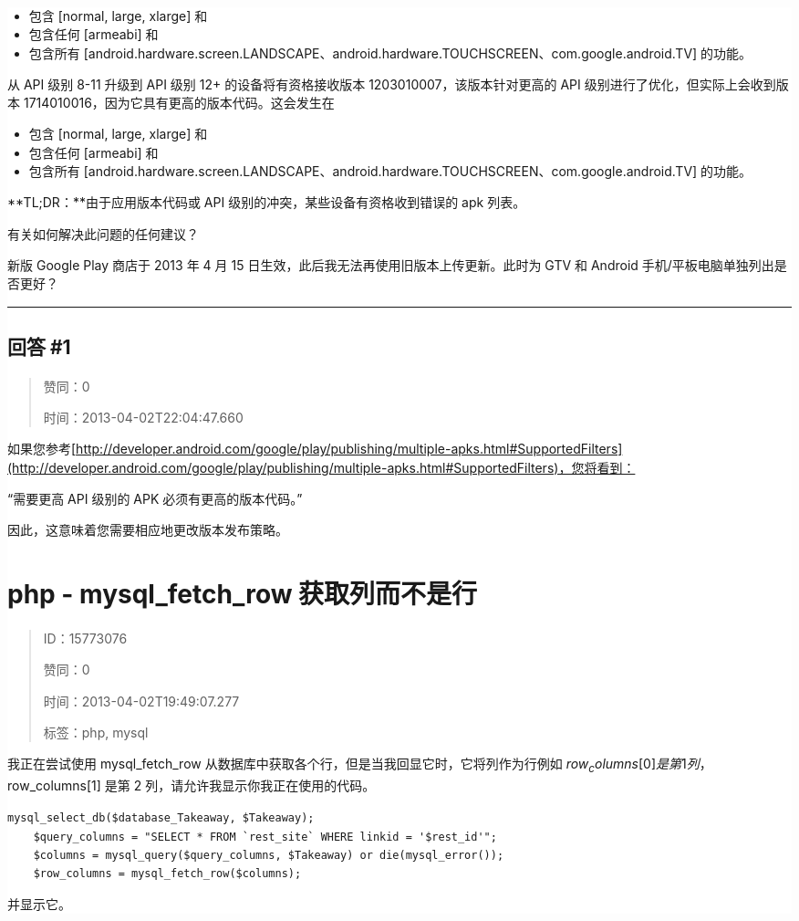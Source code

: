 *   包含 [normal, large, xlarge] 和
*   包含任何 [armeabi] 和
*   包含所有 [android.hardware.screen.LANDSCAPE、android.hardware.TOUCHSCREEN、com.google.android.TV] 的功能。

从 API 级别 8-11 升级到 API 级别 12+ 的设备将有资格接收版本 1203010007，该版本针对更高的 API 级别进行了优化，但实际上会收到版本 1714010016，因为它具有更高的版本代码。这会发生在

*   包含 [normal, large, xlarge] 和
*   包含任何 [armeabi] 和
*   包含所有 [android.hardware.screen.LANDSCAPE、android.hardware.TOUCHSCREEN、com.google.android.TV] 的功能。

**TL;DR：**由于应用版本代码或 API 级别的冲突，某些设备有资格收到错误的 apk 列表。

有关如何解决此问题的任何建议？

新版 Google Play 商店于 2013 年 4 月 15 日生效，此后我无法再使用旧版本上传更新。此时为 GTV 和 Android 手机/平板电脑单独列出是否更好？

* * *

## 回答 #1

> 赞同：0
> 
> 时间：2013-04-02T22:04:47.660

如果您参考[http://developer.android.com/google/play/publishing/multiple-apks.html#SupportedFilters](http://developer.android.com/google/play/publishing/multiple-apks.html#SupportedFilters)，您将看到：

“需要更高 API 级别的 APK 必须有更高的版本代码。”

因此，这意味着您需要相应地更改版本发布策略。

# php - mysql_fetch_row 获取列而不是行

> ID：15773076
> 
> 赞同：0
> 
> 时间：2013-04-02T19:49:07.277
> 
> 标签：php, mysql

我正在尝试使用 mysql_fetch_row 从数据库中获取各个行，但是当我回显它时，它将列作为行例如 $row_columns[0] 是第 1 列，$row_columns[1] 是第 2 列，请允许我显示你我正在使用的代码。

```
mysql_select_db($database_Takeaway, $Takeaway);
    $query_columns = "SELECT * FROM `rest_site` WHERE linkid = '$rest_id'";
    $columns = mysql_query($query_columns, $Takeaway) or die(mysql_error());
    $row_columns = mysql_fetch_row($columns); 
```

并显示它。
